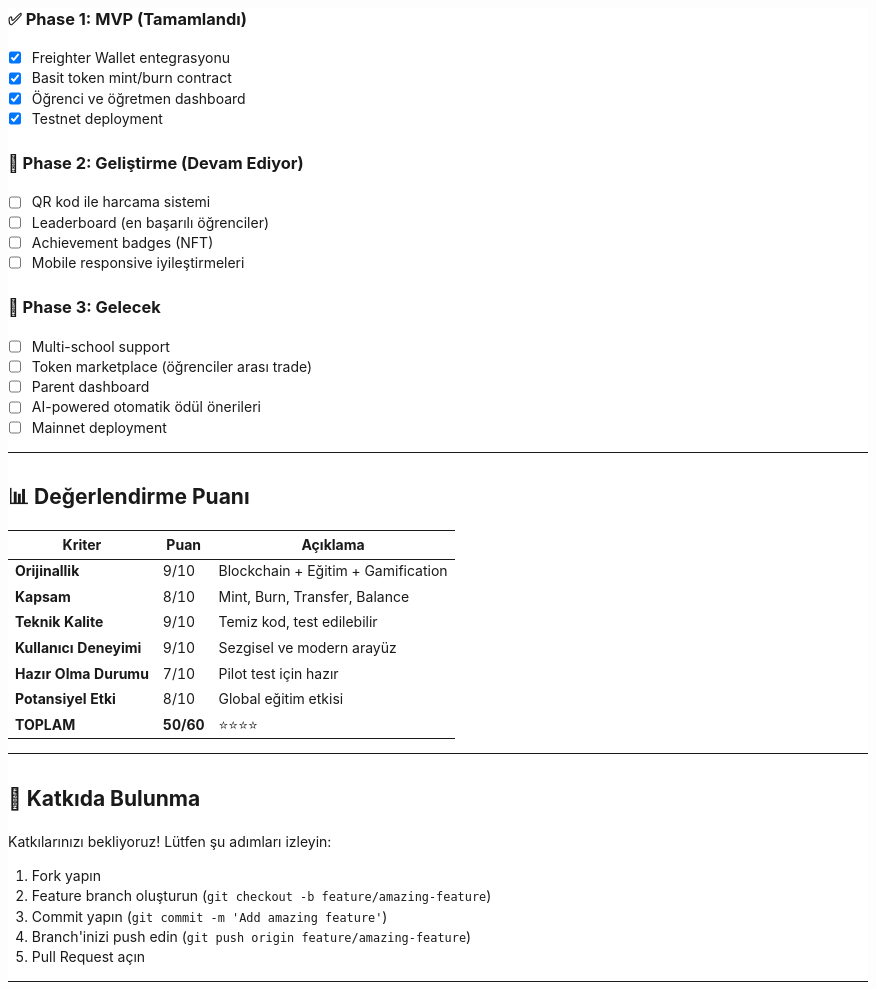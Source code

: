 ### ✅ Phase 1: MVP (Tamamlandı)
- [x] Freighter Wallet entegrasyonu
- [x] Basit token mint/burn contract
- [x] Öğrenci ve öğretmen dashboard
- [x] Testnet deployment

### 🚧 Phase 2: Geliştirme (Devam Ediyor)
- [ ] QR kod ile harcama sistemi
- [ ] Leaderboard (en başarılı öğrenciler)
- [ ] Achievement badges (NFT)
- [ ] Mobile responsive iyileştirmeleri

### 🔮 Phase 3: Gelecek
- [ ] Multi-school support
- [ ] Token marketplace (öğrenciler arası trade)
- [ ] Parent dashboard
- [ ] AI-powered otomatik ödül önerileri
- [ ] Mainnet deployment

---

## 📊 Değerlendirme Puanı

| Kriter | Puan | Açıklama |
|--------|------|----------|
| **Orijinallik** | 9/10 | Blockchain + Eğitim + Gamification |
| **Kapsam** | 8/10 | Mint, Burn, Transfer, Balance |
| **Teknik Kalite** | 9/10 | Temiz kod, test edilebilir |
| **Kullanıcı Deneyimi** | 9/10 | Sezgisel ve modern arayüz |
| **Hazır Olma Durumu** | 7/10 | Pilot test için hazır |
| **Potansiyel Etki** | 8/10 | Global eğitim etkisi |
| **TOPLAM** | **50/60** | ⭐⭐⭐⭐ |

---

## 🤝 Katkıda Bulunma

Katkılarınızı bekliyoruz! Lütfen şu adımları izleyin:

1. Fork yapın
2. Feature branch oluşturun (`git checkout -b feature/amazing-feature`)
3. Commit yapın (`git commit -m 'Add amazing feature'`)
4. Branch'inizi push edin (`git push origin feature/amazing-feature`)
5. Pull Request açın

---
